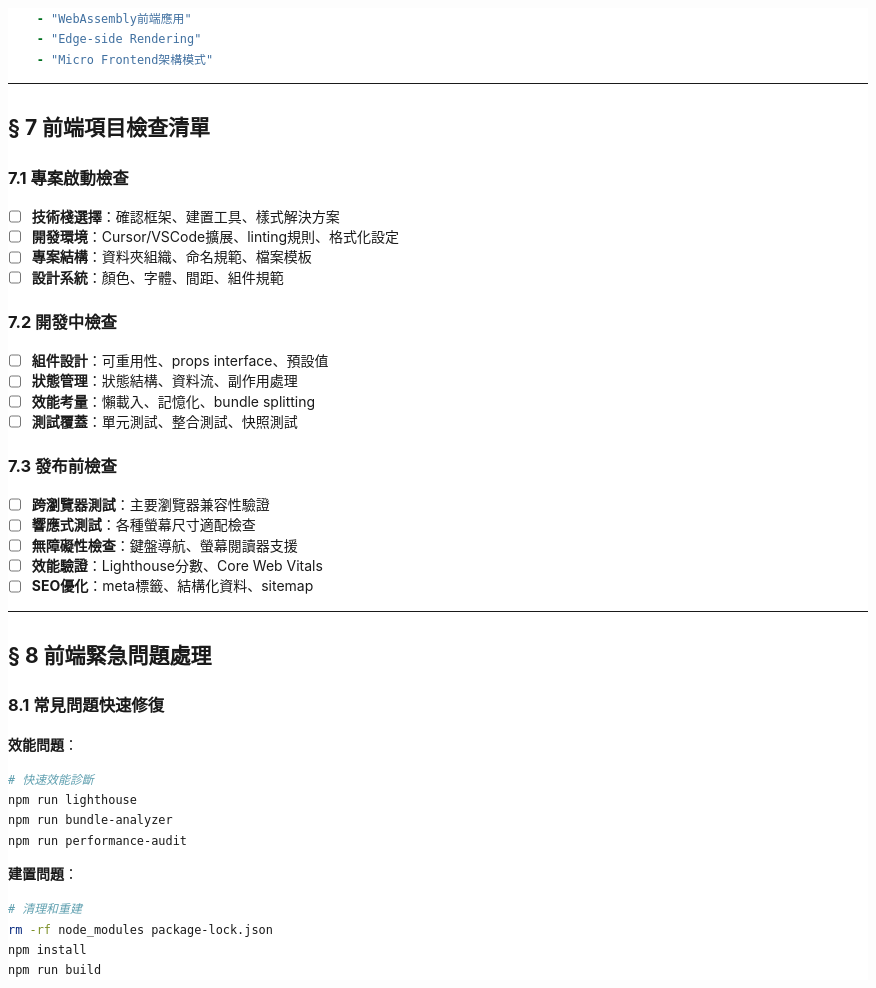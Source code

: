 ```yaml
    - "WebAssembly前端應用"
    - "Edge-side Rendering"
    - "Micro Frontend架構模式"
```

---

## § 7 前端項目檢查清單

### 7.1 專案啟動檢查

- [ ] **技術棧選擇**：確認框架、建置工具、樣式解決方案
- [ ] **開發環境**：Cursor/VSCode擴展、linting規則、格式化設定
- [ ] **專案結構**：資料夾組織、命名規範、檔案模板
- [ ] **設計系統**：顏色、字體、間距、組件規範

### 7.2 開發中檢查

- [ ] **組件設計**：可重用性、props interface、預設值
- [ ] **狀態管理**：狀態結構、資料流、副作用處理
- [ ] **效能考量**：懶載入、記憶化、bundle splitting
- [ ] **測試覆蓋**：單元測試、整合測試、快照測試

### 7.3 發布前檢查

- [ ] **跨瀏覽器測試**：主要瀏覽器兼容性驗證
- [ ] **響應式測試**：各種螢幕尺寸適配檢查
- [ ] **無障礙性檢查**：鍵盤導航、螢幕閱讀器支援
- [ ] **效能驗證**：Lighthouse分數、Core Web Vitals
- [ ] **SEO優化**：meta標籤、結構化資料、sitemap

---

## § 8 前端緊急問題處理

### 8.1 常見問題快速修復

**效能問題**：
```bash
# 快速效能診斷
npm run lighthouse
npm run bundle-analyzer
npm run performance-audit
```

**建置問題**：
```bash
# 清理和重建
rm -rf node_modules package-lock.json
npm install
npm run build
```
